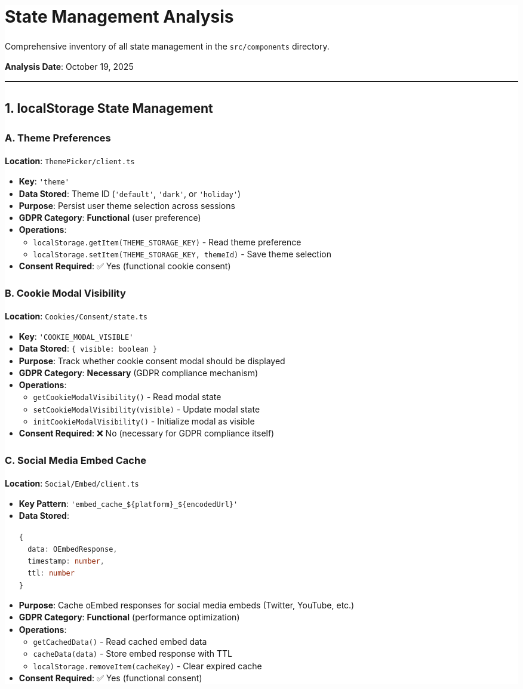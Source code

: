 # State Management Analysis

Comprehensive inventory of all state management in the `src/components` directory.

**Analysis Date**: October 19, 2025

---

## 1. localStorage State Management

### A. Theme Preferences

**Location**: `ThemePicker/client.ts`

- **Key**: `'theme'`
- **Data Stored**: Theme ID (`'default'`, `'dark'`, or `'holiday'`)
- **Purpose**: Persist user theme selection across sessions
- **GDPR Category**: **Functional** (user preference)
- **Operations**:
  - `localStorage.getItem(THEME_STORAGE_KEY)` - Read theme preference
  - `localStorage.setItem(THEME_STORAGE_KEY, themeId)` - Save theme selection
- **Consent Required**: ✅ Yes (functional cookie consent)

### B. Cookie Modal Visibility

**Location**: `Cookies/Consent/state.ts`

- **Key**: `'COOKIE_MODAL_VISIBLE'`
- **Data Stored**: `{ visible: boolean }`
- **Purpose**: Track whether cookie consent modal should be displayed
- **GDPR Category**: **Necessary** (GDPR compliance mechanism)
- **Operations**:
  - `getCookieModalVisibility()` - Read modal state
  - `setCookieModalVisibility(visible)` - Update modal state
  - `initCookieModalVisibility()` - Initialize modal as visible
- **Consent Required**: ❌ No (necessary for GDPR compliance itself)

### C. Social Media Embed Cache

**Location**: `Social/Embed/client.ts`

- **Key Pattern**: `'embed_cache_${platform}_${encodedUrl}'`
- **Data Stored**:
  ```typescript
  {
    data: OEmbedResponse,
    timestamp: number,
    ttl: number
  }
  ```
- **Purpose**: Cache oEmbed responses for social media embeds (Twitter, YouTube, etc.)
- **GDPR Category**: **Functional** (performance optimization)
- **Operations**:
  - `getCachedData()` - Read cached embed data
  - `cacheData(data)` - Store embed response with TTL
  - `localStorage.removeItem(cacheKey)` - Clear expired cache
- **Consent Required**: ✅ Yes (functional consent)
